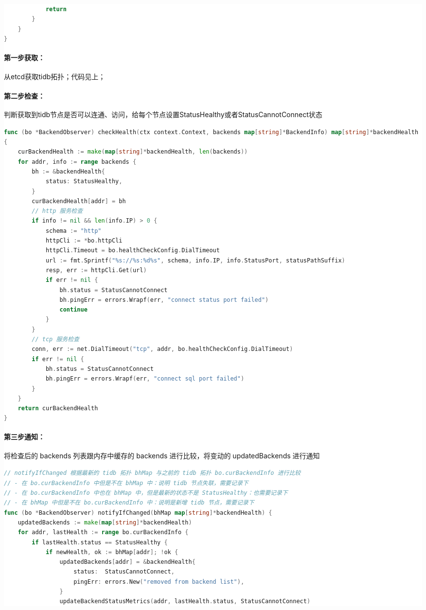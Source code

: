 ```go
			return
		}
	}
}
```

#### 第一步获取：

从etcd获取tidb拓扑；代码见上；

#### 第二步检查：

判断获取到tidb节点是否可以连通、访问，给每个节点设置StatusHealthy或者StatusCannotConnect状态

```go
func (bo *BackendObserver) checkHealth(ctx context.Context, backends map[string]*BackendInfo) map[string]*backendHealth {
	curBackendHealth := make(map[string]*backendHealth, len(backends))
	for addr, info := range backends {
		bh := &backendHealth{
			status: StatusHealthy,
		}
		curBackendHealth[addr] = bh
		// http 服务检查
		if info != nil && len(info.IP) > 0 {
			schema := "http"
			httpCli := *bo.httpCli
			httpCli.Timeout = bo.healthCheckConfig.DialTimeout
			url := fmt.Sprintf("%s://%s:%d%s", schema, info.IP, info.StatusPort, statusPathSuffix)
			resp, err := httpCli.Get(url)
			if err != nil {
				bh.status = StatusCannotConnect
				bh.pingErr = errors.Wrapf(err, "connect status port failed")
				continue
			}
		}
        // tcp 服务检查
        conn, err := net.DialTimeout("tcp", addr, bo.healthCheckConfig.DialTimeout)
        if err != nil {
			bh.status = StatusCannotConnect
			bh.pingErr = errors.Wrapf(err, "connect sql port failed")
		}		
	}
	return curBackendHealth
}
```

#### 第三步通知：

将检查后的 backends 列表跟内存中缓存的 backends 进行比较，将变动的 updatedBackends 进行通知

```go
// notifyIfChanged 根据最新的 tidb 拓扑 bhMap 与之前的 tidb 拓扑 bo.curBackendInfo 进行比较
// - 在 bo.curBackendInfo 中但是不在 bhMap 中：说明 tidb 节点失联，需要记录下
// - 在 bo.curBackendInfo 中也在 bhMap 中，但是最新的状态不是 StatusHealthy：也需要记录下
// - 在 bhMap 中但是不在 bo.curBackendInfo 中：说明是新增 tidb 节点，需要记录下
func (bo *BackendObserver) notifyIfChanged(bhMap map[string]*backendHealth) {
	updatedBackends := make(map[string]*backendHealth)
	for addr, lastHealth := range bo.curBackendInfo {
		if lastHealth.status == StatusHealthy {
			if newHealth, ok := bhMap[addr]; !ok {
				updatedBackends[addr] = &backendHealth{
					status:  StatusCannotConnect,
					pingErr: errors.New("removed from backend list"),
				}
				updateBackendStatusMetrics(addr, lastHealth.status, StatusCannotConnect)
```